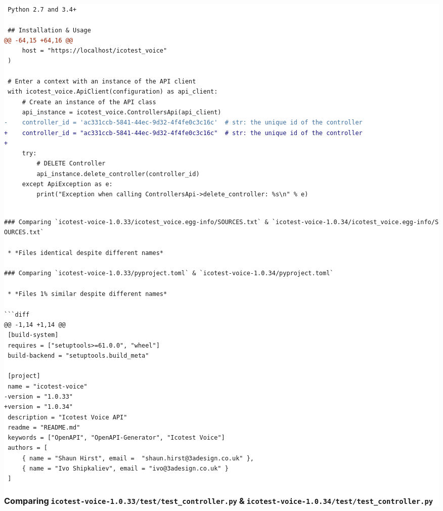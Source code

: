 ```diff
 Python 2.7 and 3.4+
 
 ## Installation & Usage
@@ -64,15 +64,16 @@
     host = "https://localhost/icotest_voice"
 )
 
 # Enter a context with an instance of the API client
 with icotest_voice.ApiClient(configuration) as api_client:
     # Create an instance of the API class
     api_instance = icotest_voice.ControllersApi(api_client)
-    controller_id = 'ac331ccb-5841-44ec-9d32-4f4fe0c3c16c'  # str: the unique id of the controller
+    controller_id = "ac331ccb-5841-44ec-9d32-4f4fe0c3c16c"  # str: the unique id of the controller
+
     try:
         # DELETE Controller
         api_instance.delete_controller(controller_id)
     except ApiException as e:
         print("Exception when calling ControllersApi->delete_controller: %s\n" % e)
 ```
```

### Comparing `icotest-voice-1.0.33/icotest_voice.egg-info/SOURCES.txt` & `icotest-voice-1.0.34/icotest_voice.egg-info/SOURCES.txt`

 * *Files identical despite different names*

### Comparing `icotest-voice-1.0.33/pyproject.toml` & `icotest-voice-1.0.34/pyproject.toml`

 * *Files 1% similar despite different names*

```diff
@@ -1,14 +1,14 @@
 [build-system]
 requires = ["setuptools>=61.0.0", "wheel"]
 build-backend = "setuptools.build_meta"
 
 [project]
 name = "icotest-voice"
-version = "1.0.33"
+version = "1.0.34"
 description = "Icotest Voice API"
 readme = "README.md"
 keywords = ["OpenAPI", "OpenAPI-Generator", "Icotest Voice"]
 authors = [
     { name = "Shaun Hirst", email =  "shaun.hirst@3adesign.co.uk" },
     { name = "Ivo Shipkaliev", email = "ivo@3adesign.co.uk" }
 ]
```

### Comparing `icotest-voice-1.0.33/test/test_controller.py` & `icotest-voice-1.0.34/test/test_controller.py`
